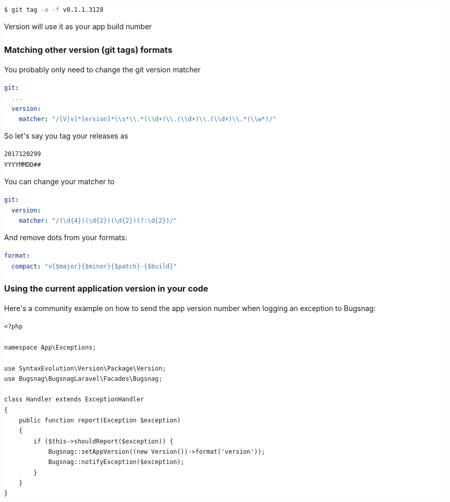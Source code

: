 ``` bash
$ git tag -a -f v0.1.1.3128
```

Version will use it as your app build number

### Matching other version (git tags) formats

You probably only need to change the git version matcher 

``` yaml
git:
  ...
  version:
    matcher: "/[V|v]*[ersion]*\\s*\\.*(\\d+)\\.(\\d+)\\.(\\d+)\\.*(\\w*)/"
```

So let's say you tag your releases as 

``` text
2017120299
YYYYMMDD##
```

You can change your matcher to

``` yaml
git:
  version:
    matcher: "/(\d{4})(\d{2})(\d{2})(?:\d{2})/"
```

And remove dots from your formats:

``` yaml
format:
  compact: "v{$major}{$minor}{$patch}-{$build}"
```

### Using the current application version in your code 

Here's a community example on how to send the app version number when logging an exception to Bugsnag:

```
<?php

namespace App\Exceptions;

use SyntaxEvolution\Version\Package\Version;
use Bugsnag\BugsnagLaravel\Facades\Bugsnag;

class Handler extends ExceptionHandler
{
    public function report(Exception $exception)
    {
        if ($this->shouldReport($exception)) {
            Bugsnag::setAppVersion((new Version())->format('version'));
            Bugsnag::notifyException($exception);
        }
    }
}
``` 
